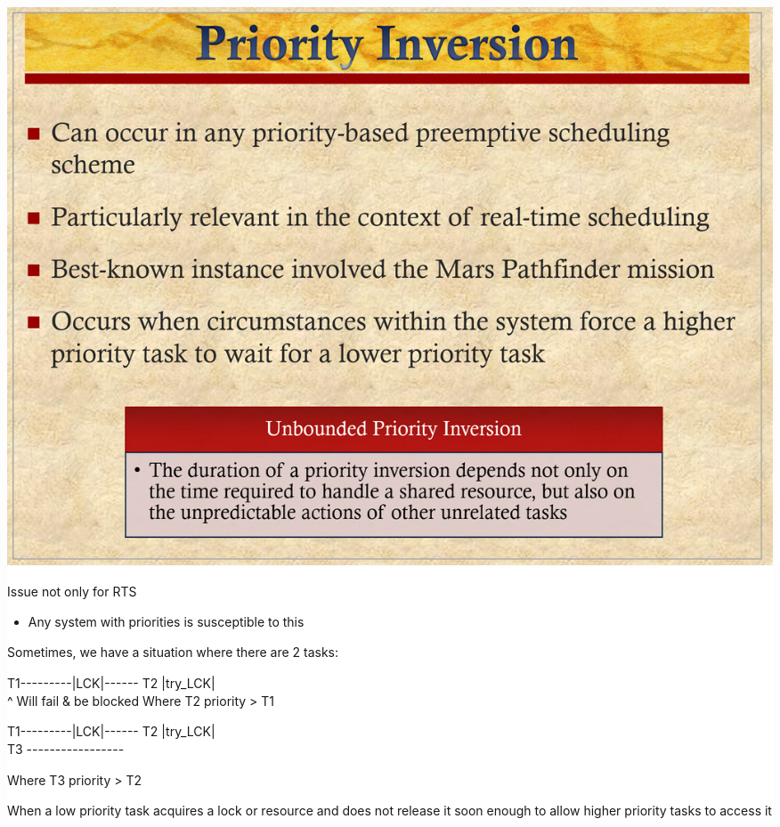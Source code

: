![alt text](img/Lecture13/image-10.png)  

Issue not only for RTS  
* Any system with priorities is susceptible to this 

Sometimes, we have a situation where there are 2 tasks:  

T1---------|LCK|------
T2                    |try_LCK|  
                        ^ Will fail & be blocked
Where T2 priority > T1


T1---------|LCK|------
T2                    |try_LCK|  
T3                    -----------------

Where T3 priority > T2


When a low priority task acquires a lock or resource and does not release it soon enough to allow higher priority tasks to access it  
